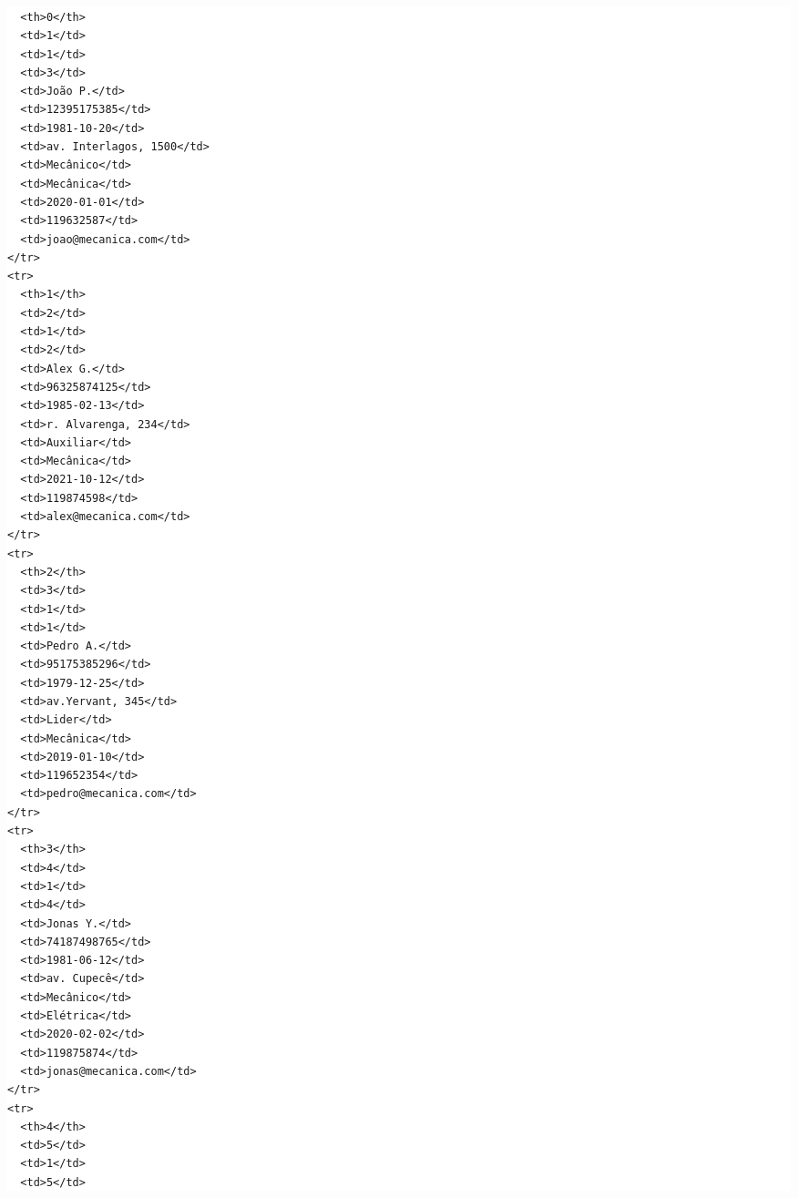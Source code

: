       <th>0</th>
      <td>1</td>
      <td>1</td>
      <td>3</td>
      <td>João P.</td>
      <td>12395175385</td>
      <td>1981-10-20</td>
      <td>av. Interlagos, 1500</td>
      <td>Mecânico</td>
      <td>Mecânica</td>
      <td>2020-01-01</td>
      <td>119632587</td>
      <td>joao@mecanica.com</td>
    </tr>
    <tr>
      <th>1</th>
      <td>2</td>
      <td>1</td>
      <td>2</td>
      <td>Alex G.</td>
      <td>96325874125</td>
      <td>1985-02-13</td>
      <td>r. Alvarenga, 234</td>
      <td>Auxiliar</td>
      <td>Mecânica</td>
      <td>2021-10-12</td>
      <td>119874598</td>
      <td>alex@mecanica.com</td>
    </tr>
    <tr>
      <th>2</th>
      <td>3</td>
      <td>1</td>
      <td>1</td>
      <td>Pedro A.</td>
      <td>95175385296</td>
      <td>1979-12-25</td>
      <td>av.Yervant, 345</td>
      <td>Lider</td>
      <td>Mecânica</td>
      <td>2019-01-10</td>
      <td>119652354</td>
      <td>pedro@mecanica.com</td>
    </tr>
    <tr>
      <th>3</th>
      <td>4</td>
      <td>1</td>
      <td>4</td>
      <td>Jonas Y.</td>
      <td>74187498765</td>
      <td>1981-06-12</td>
      <td>av. Cupecê</td>
      <td>Mecânico</td>
      <td>Elétrica</td>
      <td>2020-02-02</td>
      <td>119875874</td>
      <td>jonas@mecanica.com</td>
    </tr>
    <tr>
      <th>4</th>
      <td>5</td>
      <td>1</td>
      <td>5</td>
